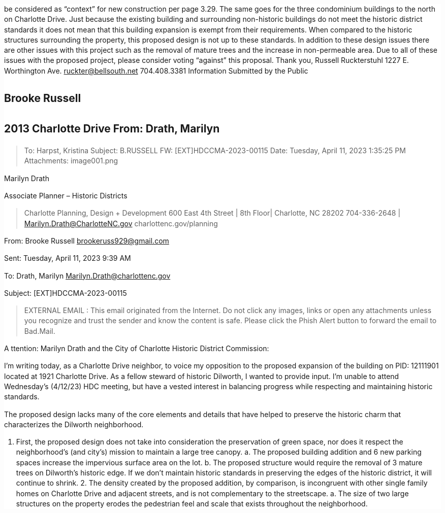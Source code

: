 be considered as “context” for new construction per page 3.29. The same goes for the three condominium buildings to the north on Charlotte Drive. Just because the existing building and surrounding non-historic buildings do not meet the historic district standards it does not mean that this building expansion is exempt from their requirements. When compared to the historic structures surrounding the property, this proposed design is not up to these standards. In addition to these design issues there are other issues with this project such as the removal of mature trees and the increase in non-permeable area. Due to all of these issues with the proposed project, please consider voting “against” this proposal. Thank you, Russell Ruckterstuhl 1227 E. Worthington Ave. ruckter@bellsouth.net 704.408.3381 Information Submitted by the Public 

## Brooke Russell 

## 2013 Charlotte Drive From: Drath, Marilyn     

> To: Harpst, Kristina
> Subject: B.RUSSELL FW: [EXT]HDCCMA-2023-00115
> Date: Tuesday, April 11, 2023 1:35:25 PM
> Attachments: image001.png

Marilyn Drath 

Associate Planner – Historic Districts 

> Charlotte Planning, Design + Development 600 East 4th Street | 8th Floor| Charlotte, NC 28202 704-336-2648 | Marilyn.Drath@CharlotteNC.gov
> charlottenc.gov/planning

From: Brooke Russell <brookeruss929@gmail.com> 

Sent: Tuesday, April 11, 2023 9:39 AM 

To: Drath, Marilyn <Marilyn.Drath@charlottenc.gov> 

Subject: [EXT]HDCCMA-2023-00115  

> EXTERNAL EMAIL : This email originated from the Internet. Do not click any images, links or open any attachments unless you recognize and trust the sender and know the content is safe. Please click the Phish Alert button to forward the email to Bad.Mail.

A ttention: Marilyn Drath and the City of Charlotte Historic District Commission: 

I’m writing today, as a Charlotte Drive neighbor, to voice my opposition to the proposed expansion of the building on PID: 12111901 located at 1921 Charlotte Drive. As a fellow steward of historic Dilworth, I wanted to provide input. I’m unable to attend Wednesday’s (4/12/23) HDC meeting, but have a vested interest in balancing progress while respecting and maintaining historic standards. 

The proposed design lacks many of the core elements and details that have helped to preserve the historic charm that characterizes the Dilworth neighborhood. 

1. First, the proposed design does not take into consideration the preservation of green space, nor does it respect the neighborhood’s (and city’s) mission to maintain a large tree canopy. a. The proposed building addition and 6 new parking spaces increase the impervious surface area on the lot. b. The proposed structure would require the removal of 3 mature trees on Dilworth’s historic edge. If we don’t maintain historic standards in preserving the edges of the historic district, it will continue to shrink. 2. The density created by the proposed addition, by comparison, is incongruent with other single family homes on Charlotte Drive and adjacent streets, and is not complementary to the streetscape. a. The size of two large structures on the property erodes the pedestrian feel and scale that exists throughout the neighborhood. 

